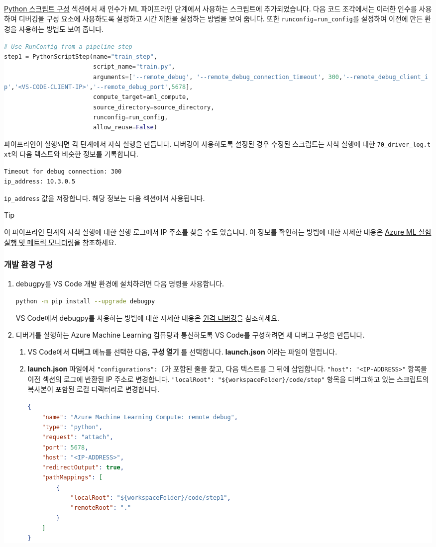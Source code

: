 [Python 스크립트 구성](#configure-python-scripts) 섹션에서 새 인수가 ML 파이프라인 단계에서 사용하는 스크립트에 추가되었습니다. 다음 코드 조각에서는 이러한 인수를 사용하여 디버깅을 구성 요소에 사용하도록 설정하고 시간 제한을 설정하는 방법을 보여 줍니다. 또한 `runconfig=run_config`를 설정하여 이전에 만든 환경을 사용하는 방법도 보여 줍니다.

```python
# Use RunConfig from a pipeline step
step1 = PythonScriptStep(name="train_step",
                         script_name="train.py",
                         arguments=['--remote_debug', '--remote_debug_connection_timeout', 300,'--remote_debug_client_ip','<VS-CODE-CLIENT-IP>','--remote_debug_port',5678],
                         compute_target=aml_compute,
                         source_directory=source_directory,
                         runconfig=run_config,
                         allow_reuse=False)
```

파이프라인이 실행되면 각 단계에서 자식 실행을 만듭니다. 디버깅이 사용하도록 설정된 경우 수정된 스크립트는 자식 실행에 대한 `70_driver_log.txt`의 다음 텍스트와 비슷한 정보를 기록합니다.

```text
Timeout for debug connection: 300
ip_address: 10.3.0.5
```

`ip_address` 값을 저장합니다. 해당 정보는 다음 섹션에서 사용됩니다.

> [!TIP]
> 이 파이프라인 단계의 자식 실행에 대한 실행 로그에서 IP 주소를 찾을 수도 있습니다. 이 정보를 확인하는 방법에 대한 자세한 내용은 [Azure ML 실험 실행 및 메트릭 모니터링](how-to-log-view-metrics.md)을 참조하세요.

### <a name="configure-development-environment"></a>개발 환경 구성

1. debugpy를 VS Code 개발 환경에 설치하려면 다음 명령을 사용합니다.

    ```bash
    python -m pip install --upgrade debugpy
    ```

    VS Code에서 debugpy를 사용하는 방법에 대한 자세한 내용은 [원격 디버깅](https://code.visualstudio.com/docs/python/debugging#_debugging-by-attaching-over-a-network-connection)을 참조하세요.

1. 디버거를 실행하는 Azure Machine Learning 컴퓨팅과 통신하도록 VS Code를 구성하려면 새 디버그 구성을 만듭니다.

    1. VS Code에서 __디버그__ 메뉴를 선택한 다음, __구성 열기__ 를 선택합니다. __launch.json__ 이라는 파일이 열립니다.

    1. __launch.json__ 파일에서 `"configurations": [`가 포함된 줄을 찾고, 다음 텍스트를 그 뒤에 삽입합니다. `"host": "<IP-ADDRESS>"` 항목을 이전 섹션의 로그에 반환된 IP 주소로 변경합니다. `"localRoot": "${workspaceFolder}/code/step"` 항목을 디버그하고 있는 스크립트의 복사본이 포함된 로컬 디렉터리로 변경합니다.

        ```json
        {
            "name": "Azure Machine Learning Compute: remote debug",
            "type": "python",
            "request": "attach",
            "port": 5678,
            "host": "<IP-ADDRESS>",
            "redirectOutput": true,
            "pathMappings": [
                {
                    "localRoot": "${workspaceFolder}/code/step1",
                    "remoteRoot": "."
                }
            ]
        }
        ```
